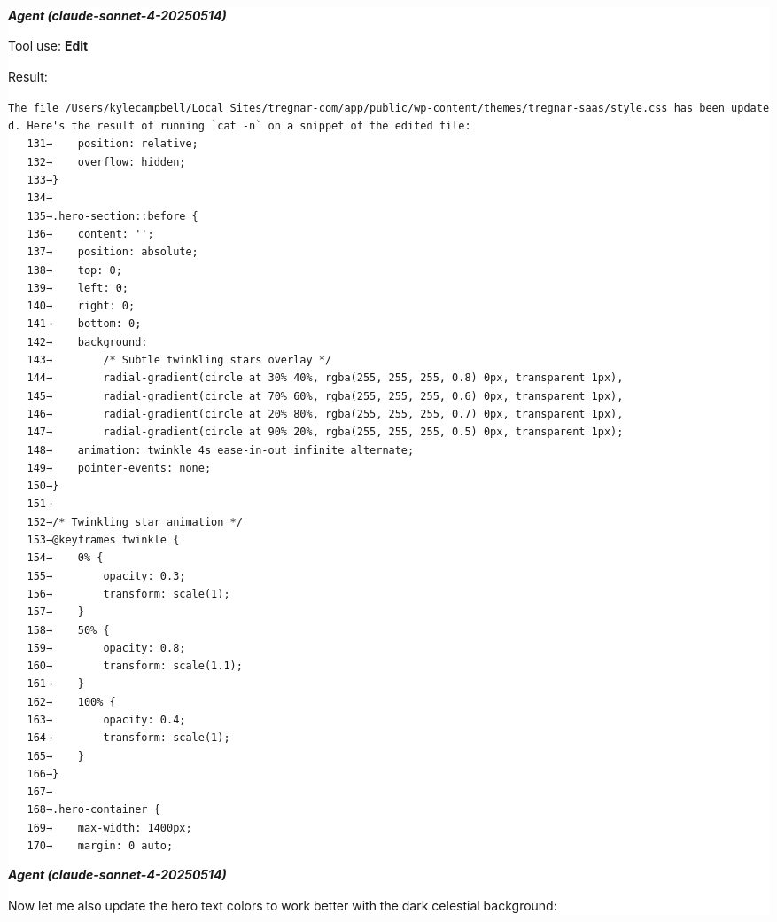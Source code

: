 _**Agent (claude-sonnet-4-20250514)**_

Tool use: **Edit**

Result:

```
The file /Users/kylecampbell/Local Sites/tregnar-com/app/public/wp-content/themes/tregnar-saas/style.css has been updated. Here's the result of running `cat -n` on a snippet of the edited file:
   131→    position: relative;
   132→    overflow: hidden;
   133→}
   134→
   135→.hero-section::before {
   136→    content: '';
   137→    position: absolute;
   138→    top: 0;
   139→    left: 0;
   140→    right: 0;
   141→    bottom: 0;
   142→    background: 
   143→        /* Subtle twinkling stars overlay */
   144→        radial-gradient(circle at 30% 40%, rgba(255, 255, 255, 0.8) 0px, transparent 1px),
   145→        radial-gradient(circle at 70% 60%, rgba(255, 255, 255, 0.6) 0px, transparent 1px),
   146→        radial-gradient(circle at 20% 80%, rgba(255, 255, 255, 0.7) 0px, transparent 1px),
   147→        radial-gradient(circle at 90% 20%, rgba(255, 255, 255, 0.5) 0px, transparent 1px);
   148→    animation: twinkle 4s ease-in-out infinite alternate;
   149→    pointer-events: none;
   150→}
   151→
   152→/* Twinkling star animation */
   153→@keyframes twinkle {
   154→    0% {
   155→        opacity: 0.3;
   156→        transform: scale(1);
   157→    }
   158→    50% {
   159→        opacity: 0.8;
   160→        transform: scale(1.1);
   161→    }
   162→    100% {
   163→        opacity: 0.4;
   164→        transform: scale(1);
   165→    }
   166→}
   167→
   168→.hero-container {
   169→    max-width: 1400px;
   170→    margin: 0 auto;
```

_**Agent (claude-sonnet-4-20250514)**_

Now let me also update the hero text colors to work better with the dark celestial background:
